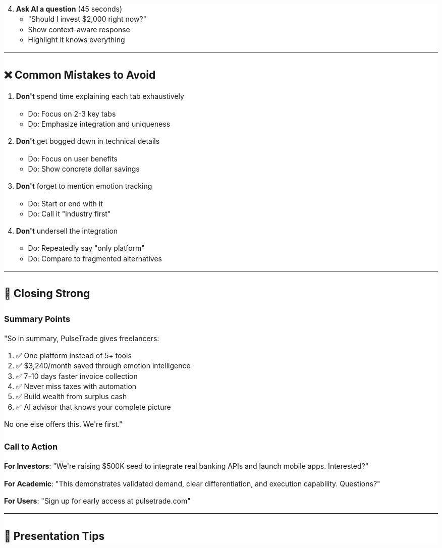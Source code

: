 4. **Ask AI a question** (45 seconds)
   - "Should I invest $2,000 right now?"
   - Show context-aware response
   - Highlight it knows everything

---

## ❌ Common Mistakes to Avoid

1. **Don't** spend time explaining each tab exhaustively
   - Do: Focus on 2-3 key tabs
   - Do: Emphasize integration and uniqueness

2. **Don't** get bogged down in technical details
   - Do: Focus on user benefits
   - Do: Show concrete dollar savings

3. **Don't** forget to mention emotion tracking
   - Do: Start or end with it
   - Do: Call it "industry first"

4. **Don't** undersell the integration
   - Do: Repeatedly say "only platform"
   - Do: Compare to fragmented alternatives

---

## 🎯 Closing Strong

### Summary Points
"So in summary, PulseTrade gives freelancers:
1. ✅ One platform instead of 5+ tools
2. ✅ $3,240/month saved through emotion intelligence  
3. ✅ 7-10 days faster invoice collection
4. ✅ Never miss taxes with automation
5. ✅ Build wealth from surplus cash
6. ✅ AI advisor that knows your complete picture

No one else offers this. We're first."

### Call to Action
**For Investors**: "We're raising $500K seed to integrate real banking APIs and launch mobile apps. Interested?"

**For Academic**: "This demonstrates validated demand, clear differentiation, and execution capability. Questions?"

**For Users**: "Sign up for early access at pulsetrade.com"

---

## 🎨 Presentation Tips
